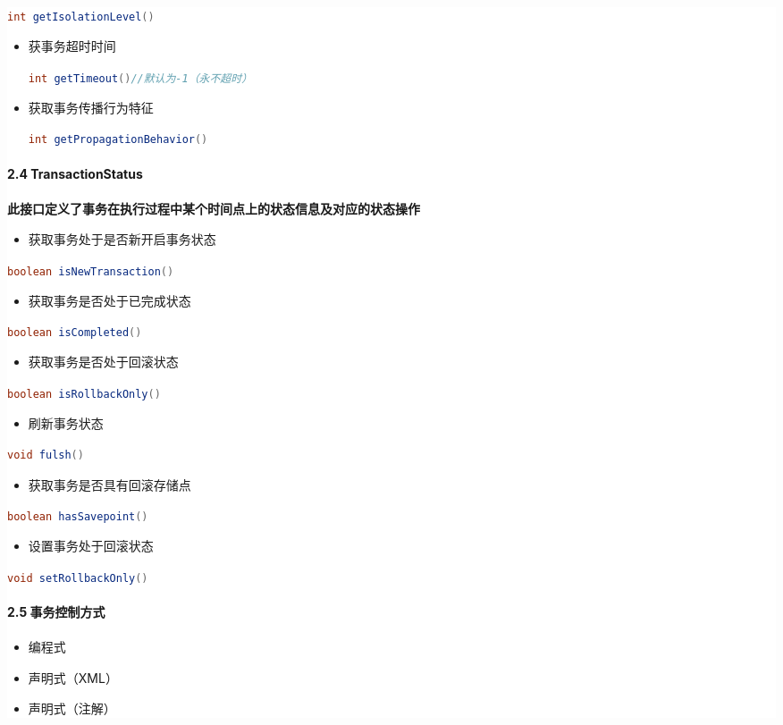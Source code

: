   ```java
  int getIsolationLevel()
  ```

- 获事务超时时间

  ```java
  int getTimeout()//默认为-1（永不超时）
  ```

- 获取事务传播行为特征

  ```java
  int getPropagationBehavior()
  ```

#### **2.4 TransactionStatus**

**此接口定义了事务在执行过程中某个时间点上的状态信息及对应的状态操作**

+ 获取事务处于是否新开启事务状态

```java
boolean isNewTransaction()
```

+ 获取事务是否处于已完成状态

```java
boolean isCompleted()
```

+ 获取事务是否处于回滚状态

```java
boolean isRollbackOnly()
```

+ 刷新事务状态

```java
void fulsh()
```

+ 获取事务是否具有回滚存储点

```java
boolean hasSavepoint()
```

+ 设置事务处于回滚状态

```java
void setRollbackOnly()
```

#### **2.5 事务控制方式**

- 编程式

- 声明式（XML）

- 声明式（注解）

